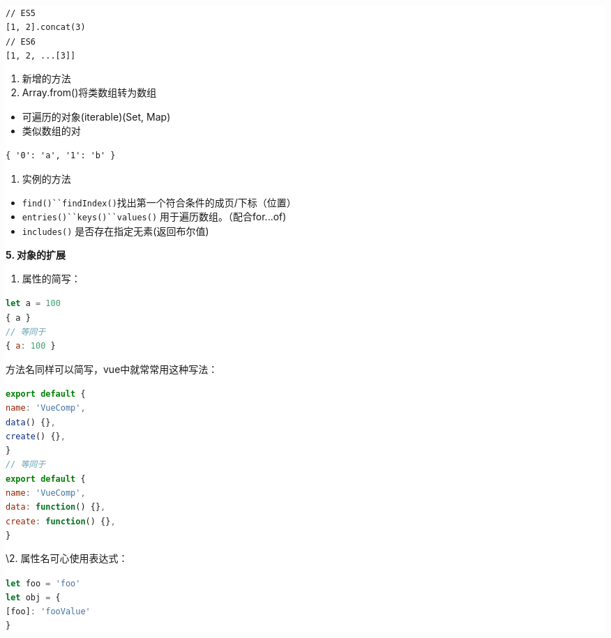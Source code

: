```text
// ES5
[1, 2].concat(3)
// ES6
[1, 2, ...[3]]
```

1.  新增的方法
2.  Array.from()将类数组转为数组

-   可遍历的对象(iterable)(Set, Map)
-   类似数组的对

```text
{ '0': 'a', '1': 'b' }
```

1.  实例的方法

-   `find()``findIndex()`找出第一个符合条件的成页/下标（位置）
-   `entries()``keys()``values()` 用于遍历数组。（配合for...of)
-   `includes()` 是否存在指定无素(返回布尔值)

**5. 对象的扩展**

1.  属性的简写：

```js
let a = 100
{ a }
// 等同于
{ a: 100 }
```

方法名同样可以简写，vue中就常常用这种写法：

```js
export default {
name: 'VueComp',
data() {},
create() {},
}
// 等同于
export default {
name: 'VueComp',
data: function() {},
create: function() {},
}
```

\2. 属性名可心使用表达式：

```js
let foo = 'foo'
let obj = {
[foo]: 'fooValue'
}
```
